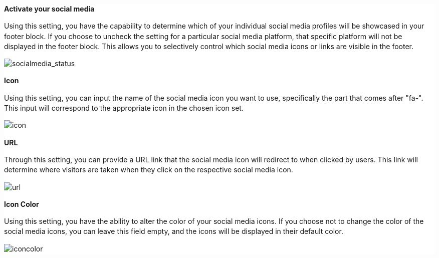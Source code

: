 **Activate your social media**

Using this setting, you have the capability to determine which of your individual social media profiles will be showcased in your footer block. If you choose to uncheck the setting for a particular social media platform, that specific platform will not be displayed in the footer block. This allows you to selectively control which social media icons or links are visible in the footer.

![socialmedia_status](https://github.com/lmsace/academi/assets/98076459/6772d9ea-3776-4e06-baf7-7258f46c9085)

**Icon**

Using this setting, you can input the name of the social media icon you want to use, specifically the part that comes after "fa-". This input will correspond to the appropriate icon in the chosen icon set.

![icon](https://github.com/lmsace/academi/assets/98076459/80973167-7923-4bfb-ad84-db94216f124a)

**URL**

Through this setting, you can provide a URL link that the social media icon will redirect to when clicked by users. This link will determine where visitors are taken when they click on the respective social media icon.

![url](https://github.com/lmsace/academi/assets/98076459/5487d0df-a5c2-4ab9-aa1c-200de428449b)

**Icon Color**

Using this setting, you have the ability to alter the color of your social media icons. If you choose not to change the color of the social media icons, you can leave this field empty, and the icons will be displayed in their default color.

![iconcolor](https://github.com/lmsace/academi/assets/98076459/6a65dcd1-de7d-4667-ab78-99a9be867710)

